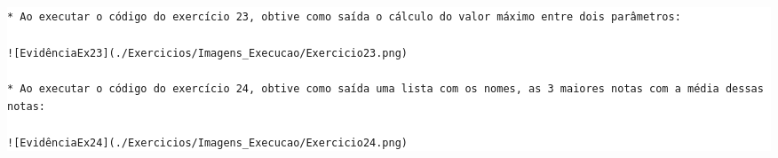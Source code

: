     * Ao executar o código do exercício 23, obtive como saída o cálculo do valor máximo entre dois parâmetros:

    ![EvidênciaEx23](./Exercicios/Imagens_Execucao/Exercicio23.png)

    * Ao executar o código do exercício 24, obtive como saída uma lista com os nomes, as 3 maiores notas com a média dessas notas:

    ![EvidênciaEx24](./Exercicios/Imagens_Execucao/Exercicio24.png)
